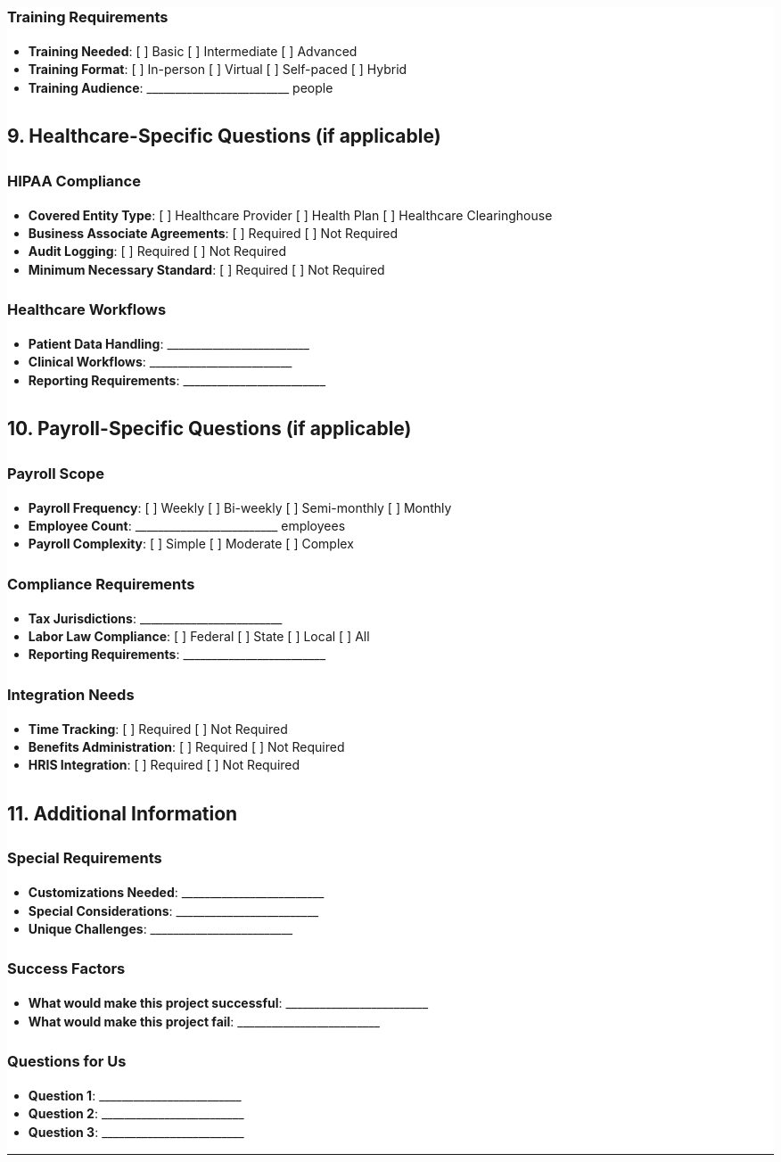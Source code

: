 ### Training Requirements
- **Training Needed**: [ ] Basic [ ] Intermediate [ ] Advanced
- **Training Format**: [ ] In-person [ ] Virtual [ ] Self-paced [ ] Hybrid
- **Training Audience**: _________________________ people

## 9. Healthcare-Specific Questions (if applicable)

### HIPAA Compliance
- **Covered Entity Type**: [ ] Healthcare Provider [ ] Health Plan [ ] Healthcare Clearinghouse
- **Business Associate Agreements**: [ ] Required [ ] Not Required
- **Audit Logging**: [ ] Required [ ] Not Required
- **Minimum Necessary Standard**: [ ] Required [ ] Not Required

### Healthcare Workflows
- **Patient Data Handling**: _________________________
- **Clinical Workflows**: _________________________
- **Reporting Requirements**: _________________________

## 10. Payroll-Specific Questions (if applicable)

### Payroll Scope
- **Payroll Frequency**: [ ] Weekly [ ] Bi-weekly [ ] Semi-monthly [ ] Monthly
- **Employee Count**: _________________________ employees
- **Payroll Complexity**: [ ] Simple [ ] Moderate [ ] Complex

### Compliance Requirements
- **Tax Jurisdictions**: _________________________
- **Labor Law Compliance**: [ ] Federal [ ] State [ ] Local [ ] All
- **Reporting Requirements**: _________________________

### Integration Needs
- **Time Tracking**: [ ] Required [ ] Not Required
- **Benefits Administration**: [ ] Required [ ] Not Required
- **HRIS Integration**: [ ] Required [ ] Not Required

## 11. Additional Information

### Special Requirements
- **Customizations Needed**: _________________________
- **Special Considerations**: _________________________
- **Unique Challenges**: _________________________

### Success Factors
- **What would make this project successful**: _________________________
- **What would make this project fail**: _________________________

### Questions for Us
- **Question 1**: _________________________
- **Question 2**: _________________________
- **Question 3**: _________________________

---
